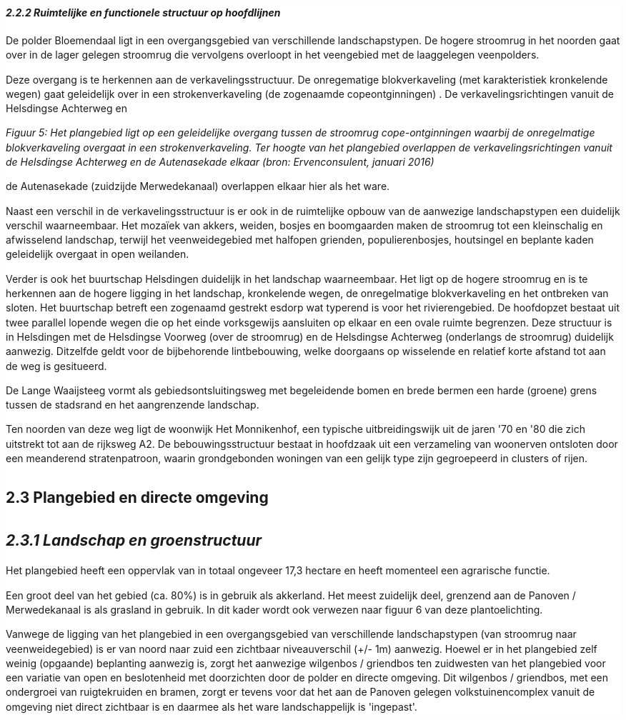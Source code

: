 #### *2.2.2 Ruimtelijke en functionele structuur op hoofdlijnen*

De polder Bloemendaal ligt in een overgangsgebied van verschillende landschapstypen. De hogere stroomrug in het noorden gaat over in de lager gelegen stroomrug die vervolgens overloopt in het veengebied met de laaggelegen veenpolders.

Deze overgang is te herkennen aan de verkavelingsstructuur. De onregematige blokverkaveling (met karakteristiek kronkelende wegen) gaat geleidelijk over in een strokenverkaveling (de zogenaamde copeontginningen) . De verkavelingsrichtingen vanuit de Helsdingse Achterweg en

*Figuur 5: Het plangebied ligt op een geleidelijke overgang tussen de stroomrug cope-ontginningen waarbij de onregelmatige blokverkaveling overgaat in een strokenverkaveling. Ter hoogte van het plangebied overlappen de verkavelingsrichtingen vanuit de Helsdingse Achterweg en de Autenasekade elkaar (bron: Ervenconsulent, januari 2016)*

de Autenasekade (zuidzijde Merwedekanaal) overlappen elkaar hier als het ware.

Naast een verschil in de verkavelingsstructuur is er ook in de ruimtelijke opbouw van de aanwezige landschapstypen een duidelijk verschil waarneembaar. Het mozaïek van akkers, weiden, bosjes en boomgaarden maken de stroomrug tot een kleinschalig en afwisselend landschap, terwijl het veenweidegebied met halfopen grienden, populierenbosjes, houtsingel en beplante kaden geleidelijk overgaat in open weilanden.

Verder is ook het buurtschap Helsdingen duidelijk in het landschap waarneembaar. Het ligt op de hogere stroomrug en is te herkennen aan de hogere ligging in het landschap, kronkelende wegen, de onregelmatige blokverkaveling en het ontbreken van sloten. Het buurtschap betreft een zogenaamd gestrekt esdorp wat typerend is voor het rivierengebied. De hoofdopzet bestaat uit twee parallel lopende wegen die op het einde vorksgewijs aansluiten op elkaar en een ovale ruimte begrenzen. Deze structuur is in Helsdingen met de Helsdingse Voorweg (over de stroomrug) en de Helsdingse Achterweg (onderlangs de stroomrug) duidelijk aanwezig. Ditzelfde geldt voor de bijbehorende lintbebouwing, welke doorgaans op wisselende en relatief korte afstand tot aan de weg is gesitueerd.

De Lange Waaijsteeg vormt als gebiedsontsluitingsweg met begeleidende bomen en brede bermen een harde (groene) grens tussen de stadsrand en het aangrenzende landschap.

Ten noorden van deze weg ligt de woonwijk Het Monnikenhof, een typische uitbreidingswijk uit de jaren '70 en '80 die zich uitstrekt tot aan de rijksweg A2. De bebouwingsstructuur bestaat in hoofdzaak uit een verzameling van woonerven ontsloten door een meanderend stratenpatroon, waarin grondgebonden woningen van een gelijk type zijn gegroepeerd in clusters of rijen.

## **2.3 Plangebied en directe omgeving**

## *2.3.1 Landschap en groenstructuur*

Het plangebied heeft een oppervlak van in totaal ongeveer 17,3 hectare en heeft momenteel een agrarische functie.

Een groot deel van het gebied (ca. 80%) is in gebruik als akkerland. Het meest zuidelijk deel, grenzend aan de Panoven / Merwedekanaal is als grasland in gebruik. In dit kader wordt ook verwezen naar figuur 6 van deze plantoelichting.

Vanwege de ligging van het plangebied in een overgangsgebied van verschillende landschapstypen (van stroomrug naar veenweidegebied) is er van noord naar zuid een zichtbaar niveauverschil (+/- 1m) aanwezig. Hoewel er in het plangebied zelf weinig (opgaande) beplanting aanwezig is, zorgt het aanwezige wilgenbos / griendbos ten zuidwesten van het plangebied voor een variatie van open en beslotenheid met doorzichten door de polder en directe omgeving. Dit wilgenbos / griendbos, met een ondergroei van ruigtekruiden en bramen, zorgt er tevens voor dat het aan de Panoven gelegen volkstuinencomplex vanuit de omgeving niet direct zichtbaar is en daarmee als het ware landschappelijk is 'ingepast'.
